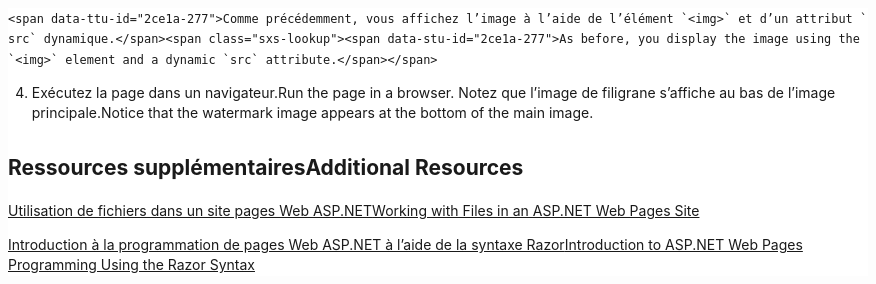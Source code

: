     <span data-ttu-id="2ce1a-277">Comme précédemment, vous affichez l’image à l’aide de l’élément `<img>` et d’un attribut `src` dynamique.</span><span class="sxs-lookup"><span data-stu-id="2ce1a-277">As before, you display the image using the `<img>` element and a dynamic `src` attribute.</span></span>
4. <span data-ttu-id="2ce1a-278">Exécutez la page dans un navigateur.</span><span class="sxs-lookup"><span data-stu-id="2ce1a-278">Run the page in a browser.</span></span> <span data-ttu-id="2ce1a-279">Notez que l’image de filigrane s’affiche au bas de l’image principale.</span><span class="sxs-lookup"><span data-stu-id="2ce1a-279">Notice that the watermark image appears at the bottom of the main image.</span></span>

<a id="Additional_Resources"></a>
## <a name="additional-resources"></a><span data-ttu-id="2ce1a-280">Ressources supplémentaires</span><span class="sxs-lookup"><span data-stu-id="2ce1a-280">Additional Resources</span></span>

[<span data-ttu-id="2ce1a-281">Utilisation de fichiers dans un site pages Web ASP.NET</span><span class="sxs-lookup"><span data-stu-id="2ce1a-281">Working with Files in an ASP.NET Web Pages Site</span></span>](https://go.microsoft.com/fwlink/?LinkId=202896)

[<span data-ttu-id="2ce1a-282">Introduction à la programmation de pages Web ASP.NET à l’aide de la syntaxe Razor</span><span class="sxs-lookup"><span data-stu-id="2ce1a-282">Introduction to ASP.NET Web Pages Programming Using the Razor Syntax</span></span>](https://go.microsoft.com/fwlink/?LinkID=251587)
